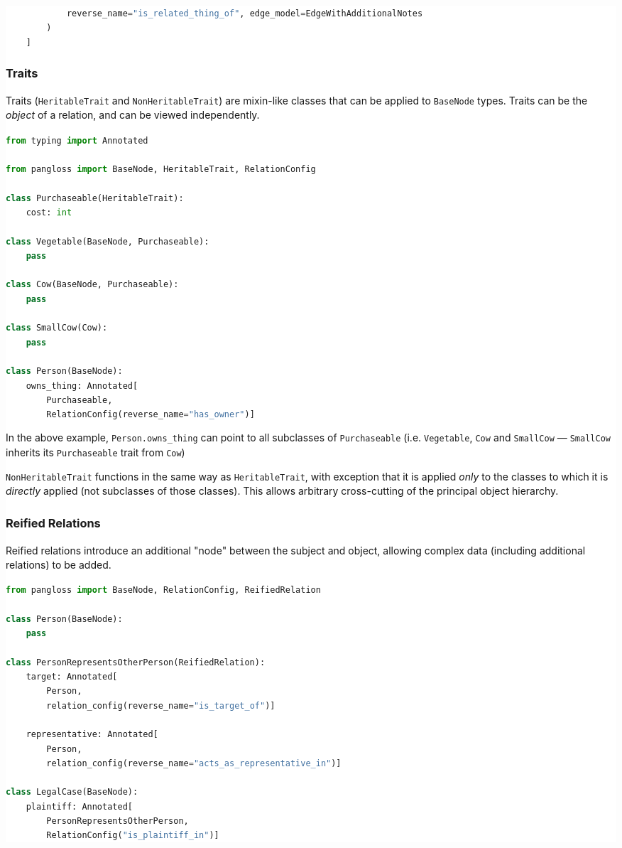 ```python
            reverse_name="is_related_thing_of", edge_model=EdgeWithAdditionalNotes
        )
    ]
```

### Traits

Traits (`HeritableTrait` and `NonHeritableTrait`) are mixin-like classes that can be applied to `BaseNode` types. Traits can be the _object_ of a relation, and can be viewed independently. 

```python
from typing import Annotated

from pangloss import BaseNode, HeritableTrait, RelationConfig

class Purchaseable(HeritableTrait):
    cost: int

class Vegetable(BaseNode, Purchaseable):
    pass

class Cow(BaseNode, Purchaseable):
    pass

class SmallCow(Cow):
    pass

class Person(BaseNode):
    owns_thing: Annotated[
        Purchaseable, 
        RelationConfig(reverse_name="has_owner")]
```

In the above example, `Person.owns_thing` can point to all subclasses of `Purchaseable` (i.e. `Vegetable`, `Cow` and `SmallCow` — `SmallCow` inherits its `Purchaseable` trait from `Cow`)

`NonHeritableTrait` functions in the same way as `HeritableTrait`, with exception that it is applied _only_ to the classes to which it is _directly_ applied (not subclasses of those classes). This allows arbitrary cross-cutting of the principal object hierarchy.

### Reified Relations

Reified relations introduce an additional "node" between the subject and object, allowing complex data (including additional relations) to be added.

```python
from pangloss import BaseNode, RelationConfig, ReifiedRelation

class Person(BaseNode):
    pass

class PersonRepresentsOtherPerson(ReifiedRelation):
    target: Annotated[
        Person, 
        relation_config(reverse_name="is_target_of")]

    representative: Annotated[
        Person, 
        relation_config(reverse_name="acts_as_representative_in")]

class LegalCase(BaseNode):
    plaintiff: Annotated[
        PersonRepresentsOtherPerson, 
        RelationConfig("is_plaintiff_in")]

```